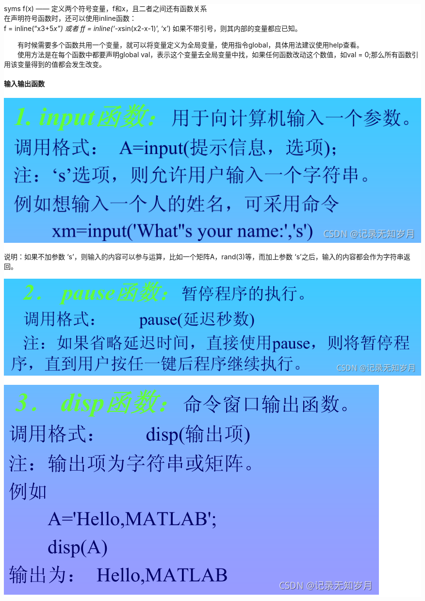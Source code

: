 syms f(x) —— 定义两个符号变量，f和x，且二者之间还有函数关系  
在声明符号函数时，还可以使用inline函数：  
f = inline(“x3+5​_x”) 或者 ff = inline(‘-x_​sin(x2-x-1)’, ‘x’) 如果不带引号，则其内部的变量都应已知。

  有时候需要多个函数共用一个变量，就可以将变量定义为全局变量，使用指令global，具体用法建议使用help查看。  
  使用方法是在每个函数中都要声明global val，表示这个变量去全局变量中找，如果任何函数改动这个数值，如val = 0;那么所有函数引用该变量得到的值都会发生改变。

#### 输入输出函数

![image](images/image-20250312105343-eecv67s.png)​

说明：如果不加参数 ‘s’，则输入的内容可以参与运算，比如一个矩阵A，rand(3)等，而加上参数 ‘s’之后，输入的内容都会作为字符串返回。

![image](images/image-20250312105543-rxrdhfk.png)​

![image](images/image-20250312105549-njkqy3u.png)​
